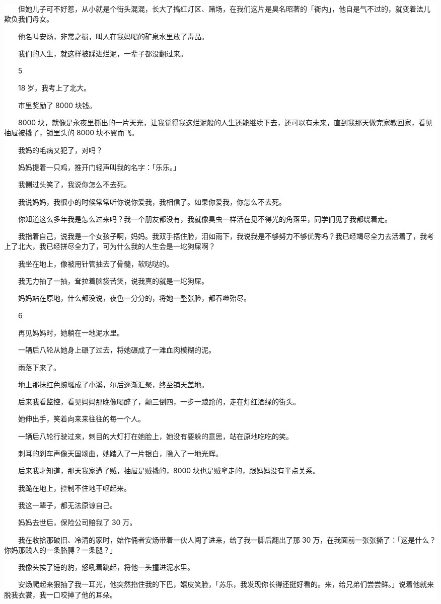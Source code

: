&emsp;&emsp;但她儿子可不好惹，从小就是个街头混混，长大了搞红灯区、赌场，在我们这片是臭名昭著的「衙内」，他自是气不过的，就变着法儿欺负我们母女。  
  
&emsp;&emsp;他名叫安炀，非常之损，叫人在我妈喝的矿泉水里放了毒品。  
  
&emsp;&emsp;我们的人生，就这样被踩进烂泥，一辈子都没翻过来。  
  
&emsp;&emsp;5  
  
&emsp;&emsp;18 岁，我考上了北大。  
  
&emsp;&emsp;市里奖励了 8000 块钱。  
  
&emsp;&emsp;8000 块，就像是永夜里撕出的一片天光，让我觉得我这烂泥般的人生还能继续下去，还可以有未来，直到我那天做完家教回家，看见抽屉被撬了，锁里头的 8000 块不翼而飞。  
  
&emsp;&emsp;我妈的毛病又犯了，对吗？  
  
&emsp;&emsp;妈妈提着一只鸡，推开门轻声叫我的名字：「乐乐。」  
  
&emsp;&emsp;我侧过头笑了，我说你怎么不去死。  
  
&emsp;&emsp;我说妈妈，我很小的时候常常听你说你爱我，我相信了。如果你爱我，你怎么不去死。  
  
&emsp;&emsp;你知道这么多年我是怎么过来吗？我一个朋友都没有，我就像臭虫一样活在见不得光的角落里，同学们见了我都绕着走。  
  
&emsp;&emsp;我指着自己，说我是一个女孩子啊，妈妈。我双手捂住脸，泪如雨下，我说我是不够努力不够优秀吗？我已经竭尽全力去活着了，我考上了北大，我已经拼尽全力了，可为什么我的人生会是一坨狗屎啊？  
  
&emsp;&emsp;我坐在地上，像被用针管抽去了骨髓，软哒哒的。  
  
&emsp;&emsp;我无力抽了一抽，耷拉着脑袋苦笑，说我真的就是一坨狗屎。  
  
&emsp;&emsp;妈妈站在原地，什么都没说，夜色一分分的，将她一整张脸，都吞噬殆尽。  
  
&emsp;&emsp;6  
  
&emsp;&emsp;再见妈妈时，她躺在一地泥水里。  
  
&emsp;&emsp;一辆后八轮从她身上碾了过去，将她碾成了一滩血肉模糊的泥。  
  
&emsp;&emsp;雨落下来了。  
  
&emsp;&emsp;地上那抹红色蜿蜒成了小溪，尔后逐渐汇聚，终至铺天盖地。  
  
&emsp;&emsp;后来我看监控，看见妈妈那晚像喝醉了，颠三倒四，一步一踉跄的，走在灯红酒绿的街头。  
  
&emsp;&emsp;她伸出手，笑着向来来往往的每一个人。  
  
&emsp;&emsp;一辆后八轮行驶过来，刺目的大灯打在她脸上，她没有要躲的意思，站在原地吃吃的笑。  
  
&emsp;&emsp;刺耳的刹车声像天国颂曲，她踏入了一片银白，隐入了一地光辉。  
  
&emsp;&emsp;后来我才知道，那天我家遭了贼，抽屉是贼撬的，8000 块也是贼拿走的，跟妈妈没有半点关系。  
  
&emsp;&emsp;我跪在地上，控制不住地干呕起来。  
  
&emsp;&emsp;我这一辈子，都无法原谅自己。  
  
&emsp;&emsp;妈妈去世后，保险公司赔我了 30 万。  
  
&emsp;&emsp;我在收拾那破旧、冷清的家时，始作俑者安炀带着一伙人闯了进来，给了我一脚后翻出了那 30 万，在我面前一张张撕了：「这是什么？你妈那贱人的一条胳膊？一条腿？」  
  
&emsp;&emsp;我像头挨了锤的豹，怒吼着跳起，将他一头撞进泥水里。  
  
&emsp;&emsp;安炀爬起来狠抽了我一耳光，他突然掐住我的下巴，嬉皮笑脸，「苏乐，我发现你长得还挺好看的。来，给兄弟们尝尝鲜。」说着他就来脱我衣裳，我一口咬掉了他的耳朵。  
  